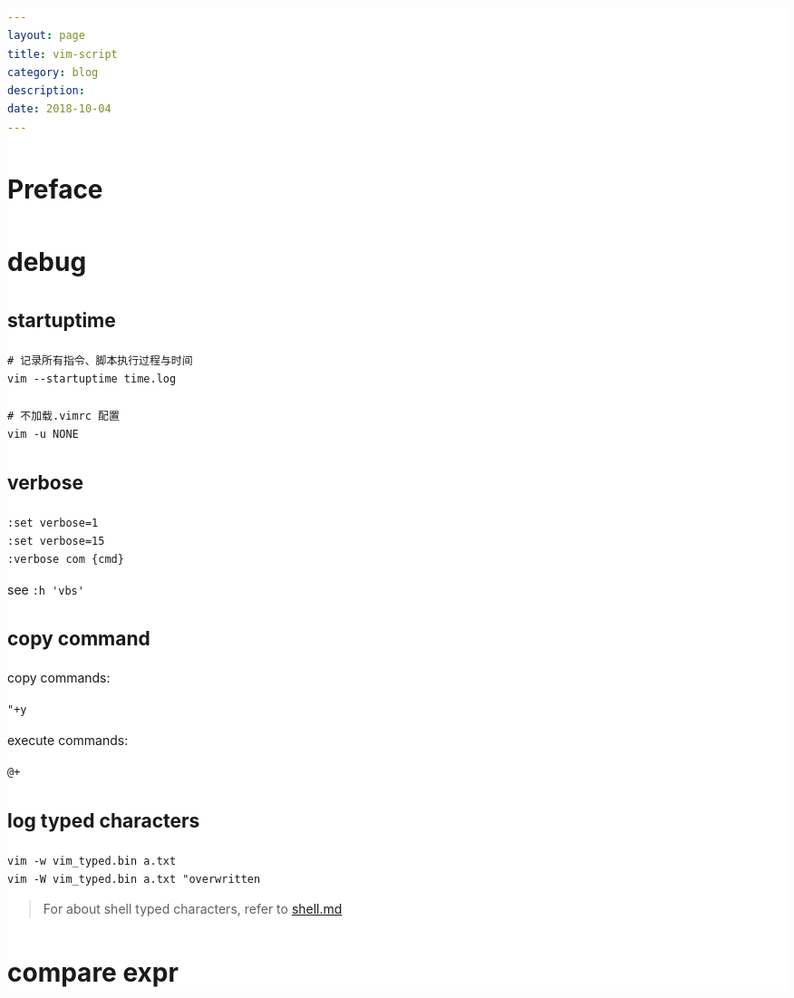 ```yaml
---
layout: page
title: vim-script
category: blog
description: 
date: 2018-10-04
---
```

# Preface

# debug

## startuptime

    # 记录所有指令、脚本执行过程与时间
    vim --startuptime time.log

    # 不加载.vimrc 配置
    vim -u NONE

## verbose

	:set verbose=1
	:set verbose=15
	:verbose com {cmd}

see `:h 'vbs'`

## copy command
copy commands:

	"+y

execute commands:

	@+

## log typed characters

	vim -w vim_typed.bin a.txt
	vim -W vim_typed.bin a.txt "overwritten

> For about shell typed characters, refer to [shell.md](/shell.md)

# compare expr
